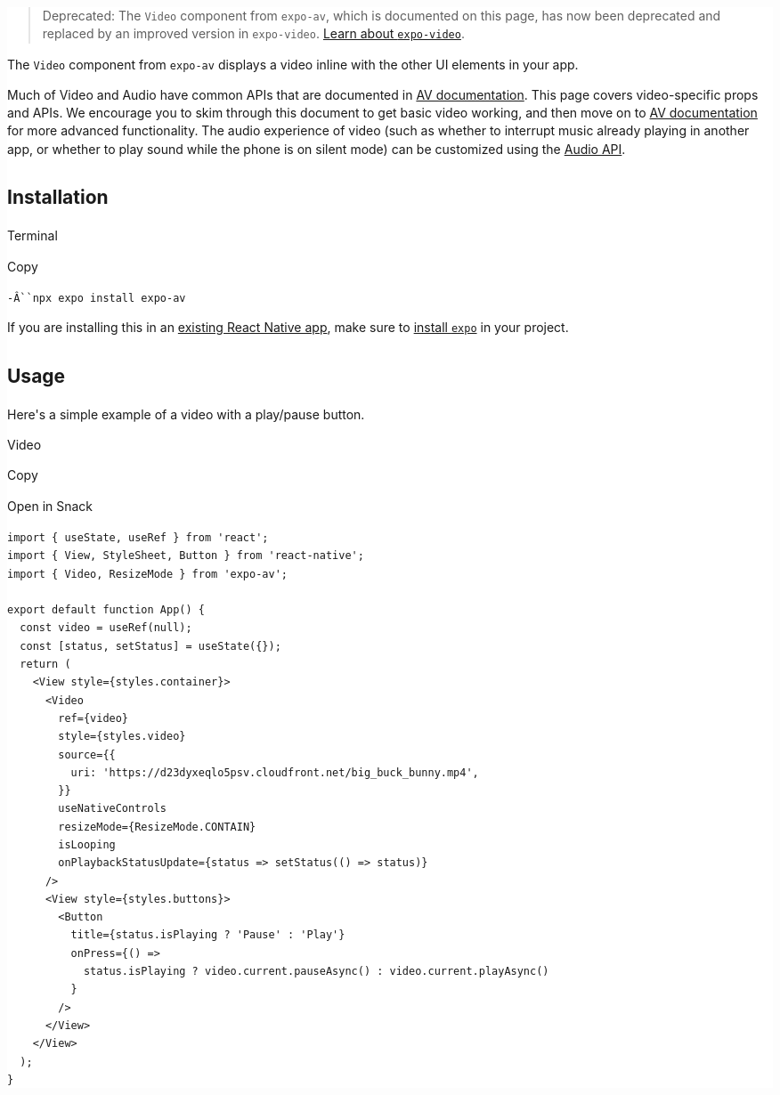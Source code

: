 > Deprecated: The `Video` component from `expo-av`, which is documented on this page, has now been deprecated and replaced by an improved version in `expo-video`. [Learn about `expo-video`](/versions/v53.0.0/sdk/video).

The `Video` component from `expo-av` displays a video inline with the other UI elements in your app.

Much of Video and Audio have common APIs that are documented in [AV documentation](/versions/v53.0.0/sdk/av). This page covers video-specific props and APIs. We encourage you to skim through this document to get basic video working, and then move on to [AV documentation](/versions/v53.0.0/sdk/av) for more advanced functionality. The audio experience of video (such as whether to interrupt music already playing in another app, or whether to play sound while the phone is on silent mode) can be customized using the [Audio API](/versions/v53.0.0/sdk/audio).

Installation
------------

Terminal

Copy

`-Â``npx expo install expo-av`

If you are installing this in an [existing React Native app](/bare/overview), make sure to [install `expo`](/bare/installing-expo-modules) in your project.

Usage
-----

Here's a simple example of a video with a play/pause button.

Video

Copy

Open in Snack

```
import { useState, useRef } from 'react';
import { View, StyleSheet, Button } from 'react-native';
import { Video, ResizeMode } from 'expo-av';

export default function App() {
  const video = useRef(null);
  const [status, setStatus] = useState({});
  return (
    <View style={styles.container}>
      <Video
        ref={video}
        style={styles.video}
        source={{
          uri: 'https://d23dyxeqlo5psv.cloudfront.net/big_buck_bunny.mp4',
        }}
        useNativeControls
        resizeMode={ResizeMode.CONTAIN}
        isLooping
        onPlaybackStatusUpdate={status => setStatus(() => status)}
      />
      <View style={styles.buttons}>
        <Button
          title={status.isPlaying ? 'Pause' : 'Play'}
          onPress={() =>
            status.isPlaying ? video.current.pauseAsync() : video.current.playAsync()
          }
        />
      </View>
    </View>
  );
}
```